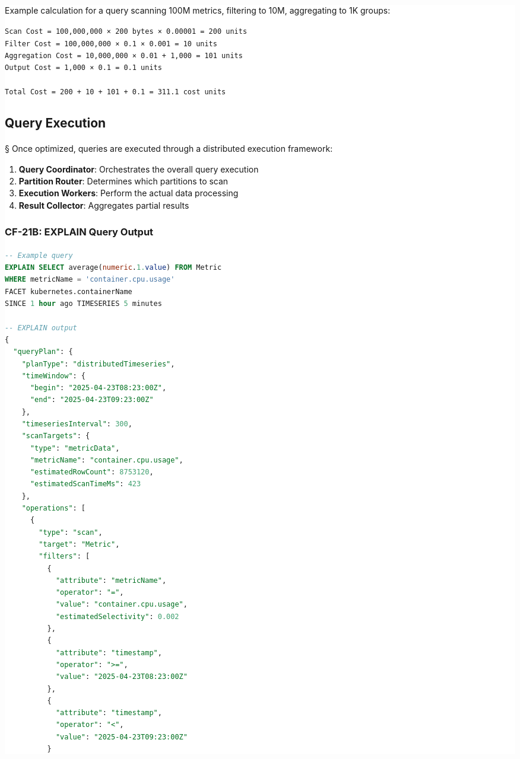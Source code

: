 Example calculation for a query scanning 100M metrics, filtering to 10M, aggregating to 1K groups:

```
Scan Cost = 100,000,000 × 200 bytes × 0.00001 = 200 units
Filter Cost = 100,000,000 × 0.1 × 0.001 = 10 units
Aggregation Cost = 10,000,000 × 0.01 + 1,000 = 101 units
Output Cost = 1,000 × 0.1 = 0.1 units

Total Cost = 200 + 10 + 101 + 0.1 = 311.1 cost units
```

## Query Execution 

§ Once optimized, queries are executed through a distributed execution framework:

1. **Query Coordinator**: Orchestrates the overall query execution
2. **Partition Router**: Determines which partitions to scan
3. **Execution Workers**: Perform the actual data processing
4. **Result Collector**: Aggregates partial results

### CF-21B: EXPLAIN Query Output

```sql
-- Example query
EXPLAIN SELECT average(numeric.1.value) FROM Metric 
WHERE metricName = 'container.cpu.usage' 
FACET kubernetes.containerName 
SINCE 1 hour ago TIMESERIES 5 minutes

-- EXPLAIN output
{
  "queryPlan": {
    "planType": "distributedTimeseries",
    "timeWindow": {
      "begin": "2025-04-23T08:23:00Z",
      "end": "2025-04-23T09:23:00Z"
    },
    "timeseriesInterval": 300,
    "scanTargets": {
      "type": "metricData",
      "metricName": "container.cpu.usage",
      "estimatedRowCount": 8753120,
      "estimatedScanTimeMs": 423
    },
    "operations": [
      {
        "type": "scan",
        "target": "Metric",
        "filters": [
          {
            "attribute": "metricName",
            "operator": "=",
            "value": "container.cpu.usage",
            "estimatedSelectivity": 0.002
          },
          {
            "attribute": "timestamp",
            "operator": ">=",
            "value": "2025-04-23T08:23:00Z"
          },
          {
            "attribute": "timestamp",
            "operator": "<",
            "value": "2025-04-23T09:23:00Z"
          }
```